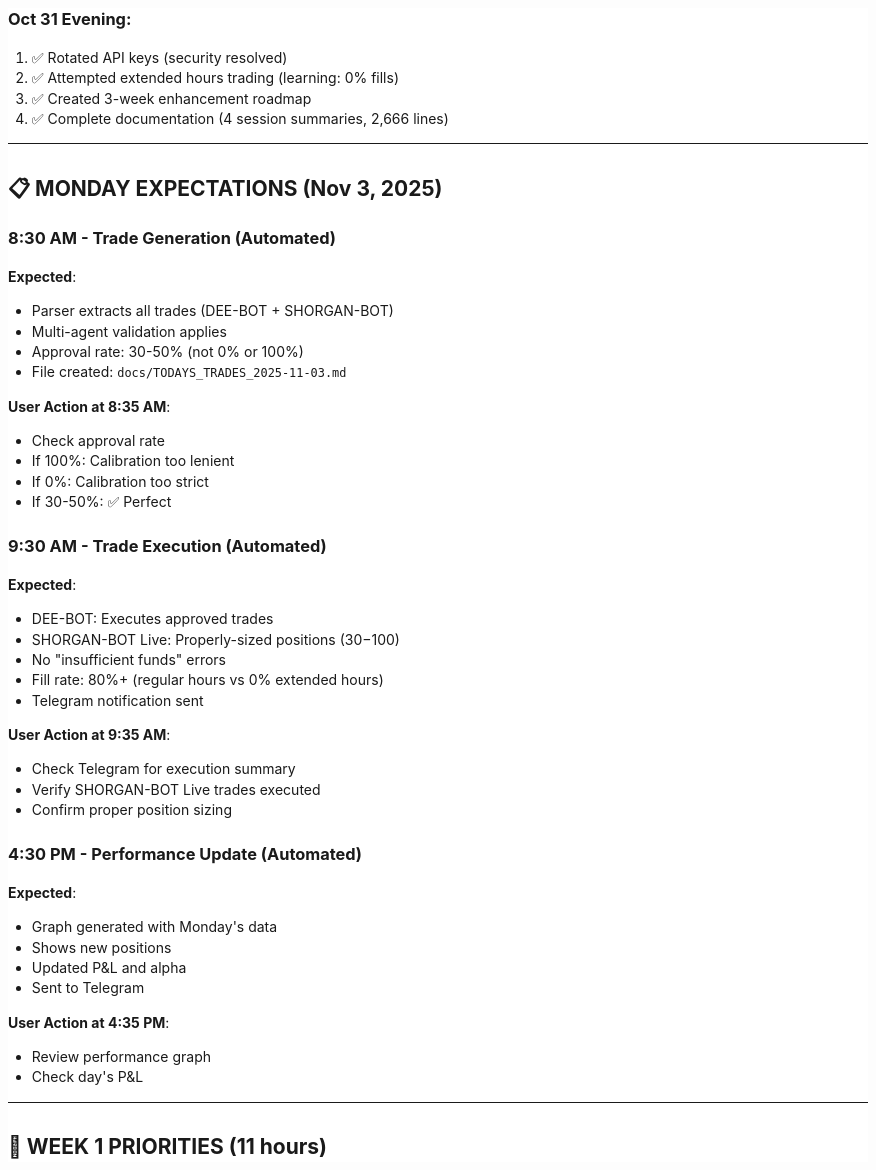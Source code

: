 ### **Oct 31 Evening**:
1. ✅ Rotated API keys (security resolved)
2. ✅ Attempted extended hours trading (learning: 0% fills)
3. ✅ Created 3-week enhancement roadmap
4. ✅ Complete documentation (4 session summaries, 2,666 lines)

---

## 📋 MONDAY EXPECTATIONS (Nov 3, 2025)

### **8:30 AM - Trade Generation** (Automated)
**Expected**:
- Parser extracts all trades (DEE-BOT + SHORGAN-BOT)
- Multi-agent validation applies
- Approval rate: 30-50% (not 0% or 100%)
- File created: `docs/TODAYS_TRADES_2025-11-03.md`

**User Action at 8:35 AM**:
- Check approval rate
- If 100%: Calibration too lenient
- If 0%: Calibration too strict
- If 30-50%: ✅ Perfect

### **9:30 AM - Trade Execution** (Automated)
**Expected**:
- DEE-BOT: Executes approved trades
- SHORGAN-BOT Live: Properly-sized positions ($30-$100)
- No "insufficient funds" errors
- Fill rate: 80%+ (regular hours vs 0% extended hours)
- Telegram notification sent

**User Action at 9:35 AM**:
- Check Telegram for execution summary
- Verify SHORGAN-BOT Live trades executed
- Confirm proper position sizing

### **4:30 PM - Performance Update** (Automated)
**Expected**:
- Graph generated with Monday's data
- Shows new positions
- Updated P&L and alpha
- Sent to Telegram

**User Action at 4:35 PM**:
- Review performance graph
- Check day's P&L

---

## 🎯 WEEK 1 PRIORITIES (11 hours)

